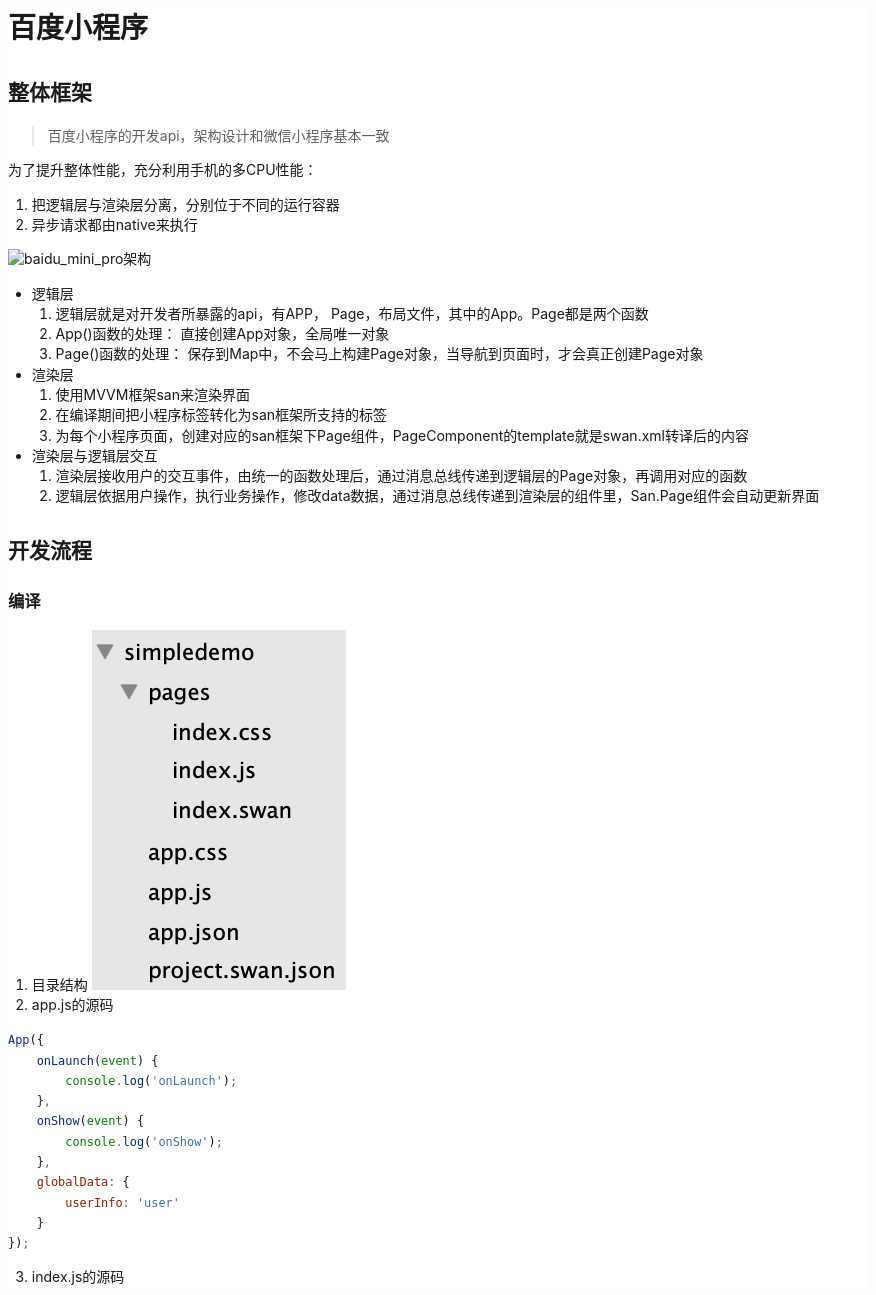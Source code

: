 #  百度小程序 

## 整体框架
> 百度小程序的开发api，架构设计和微信小程序基本一致

为了提升整体性能，充分利用手机的多CPU性能：  
1. 把逻辑层与渲染层分离，分别位于不同的运行容器
2. 异步请求都由native来执行

![baidu_mini_pro架构](https://handsomeliuyang.github.io/2019/02/25/%E7%99%BE%E5%BA%A6%E5%B0%8F%E7%A8%8B%E5%BA%8F%E6%BA%90%E7%A0%81%E8%A7%A3%E8%AF%BB/%E6%95%B4%E4%BD%93%E6%A1%86%E6%9E%B62.png)

- 逻辑层
  1. 逻辑层就是对开发者所暴露的api，有APP， Page，布局文件，其中的App。Page都是两个函数
  2. App()函数的处理： 直接创建App对象，全局唯一对象
  3. Page()函数的处理： 保存到Map中，不会马上构建Page对象，当导航到页面时，才会真正创建Page对象
- 渲染层
  1. 使用MVVM框架san来渲染界面
  2. 在编译期间把小程序标签转化为san框架所支持的标签
  3. 为每个小程序页面，创建对应的san框架下Page组件，PageComponent的template就是swan.xml转译后的内容
- 渲染层与逻辑层交互
  1. 渲染层接收用户的交互事件，由统一的函数处理后，通过消息总线传递到逻辑层的Page对象，再调用对应的函数
  2. 逻辑层依据用户操作，执行业务操作，修改data数据，通过消息总线传递到渲染层的组件里，San.Page组件会自动更新界面

## 开发流程
### 编译
1. 目录结构
![目录结构-src](../static/images/目录结构-src.png)
2. app.js的源码
```javascript
App({
    onLaunch(event) {
        console.log('onLaunch');
    },
    onShow(event) {
        console.log('onShow');
    },
    globalData: {
        userInfo: 'user'
    }
});
```
3. index.js的源码
```javascript
```